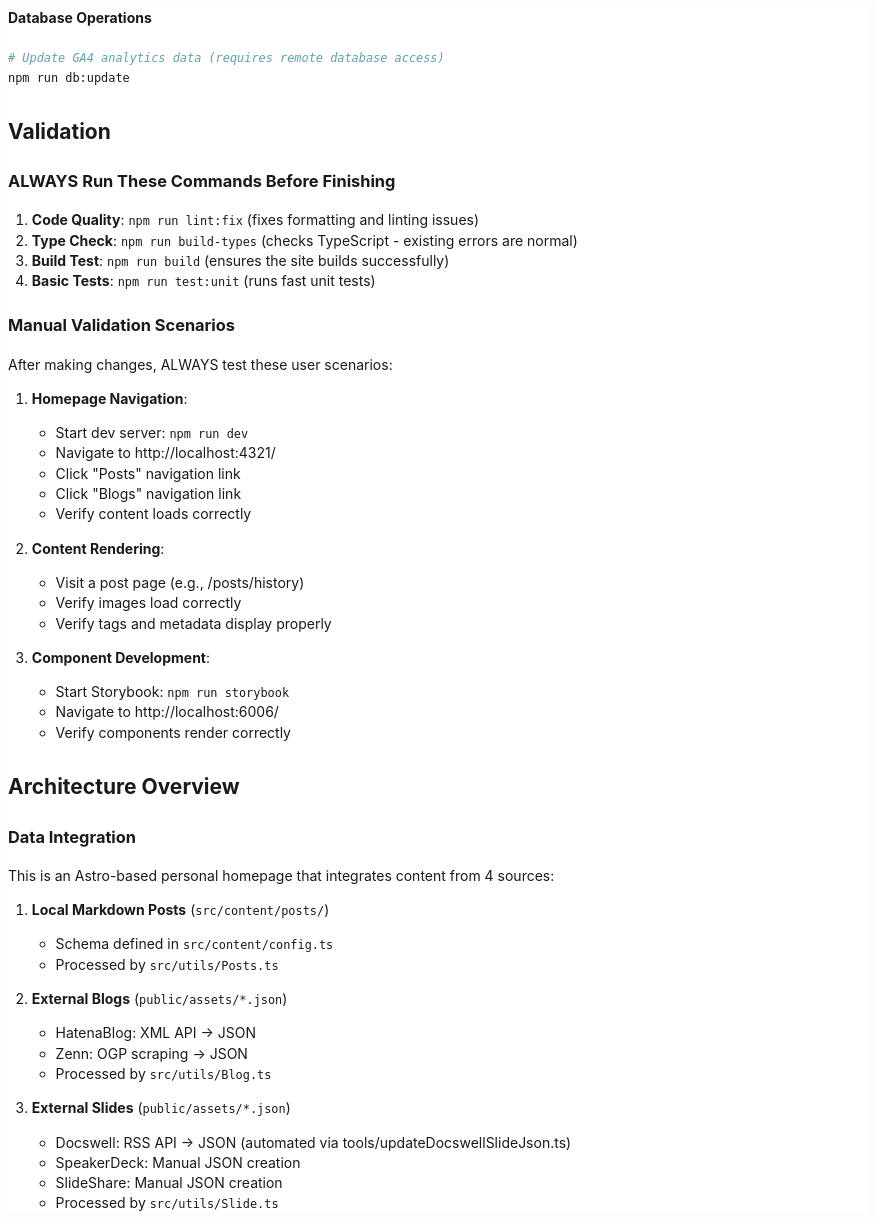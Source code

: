#### Database Operations
```bash
# Update GA4 analytics data (requires remote database access)
npm run db:update
```

## Validation

### ALWAYS Run These Commands Before Finishing
1. **Code Quality**: `npm run lint:fix` (fixes formatting and linting issues)
2. **Type Check**: `npm run build-types` (checks TypeScript - existing errors are normal)
3. **Build Test**: `npm run build` (ensures the site builds successfully)
4. **Basic Tests**: `npm run test:unit` (runs fast unit tests)

### Manual Validation Scenarios
After making changes, ALWAYS test these user scenarios:

1. **Homepage Navigation**:
   - Start dev server: `npm run dev`
   - Navigate to http://localhost:4321/
   - Click "Posts" navigation link
   - Click "Blogs" navigation link
   - Verify content loads correctly

2. **Content Rendering**:
   - Visit a post page (e.g., /posts/history)
   - Verify images load correctly
   - Verify tags and metadata display properly

3. **Component Development**:
   - Start Storybook: `npm run storybook`
   - Navigate to http://localhost:6006/
   - Verify components render correctly

## Architecture Overview

### Data Integration
This is an Astro-based personal homepage that integrates content from 4 sources:

1. **Local Markdown Posts** (`src/content/posts/`)
   - Schema defined in `src/content/config.ts`
   - Processed by `src/utils/Posts.ts`

2. **External Blogs** (`public/assets/*.json`)
   - HatenaBlog: XML API → JSON
   - Zenn: OGP scraping → JSON
   - Processed by `src/utils/Blog.ts`

3. **External Slides** (`public/assets/*.json`)
   - Docswell: RSS API → JSON (automated via tools/updateDocswellSlideJson.ts)
   - SpeakerDeck: Manual JSON creation
   - SlideShare: Manual JSON creation
   - Processed by `src/utils/Slide.ts`
